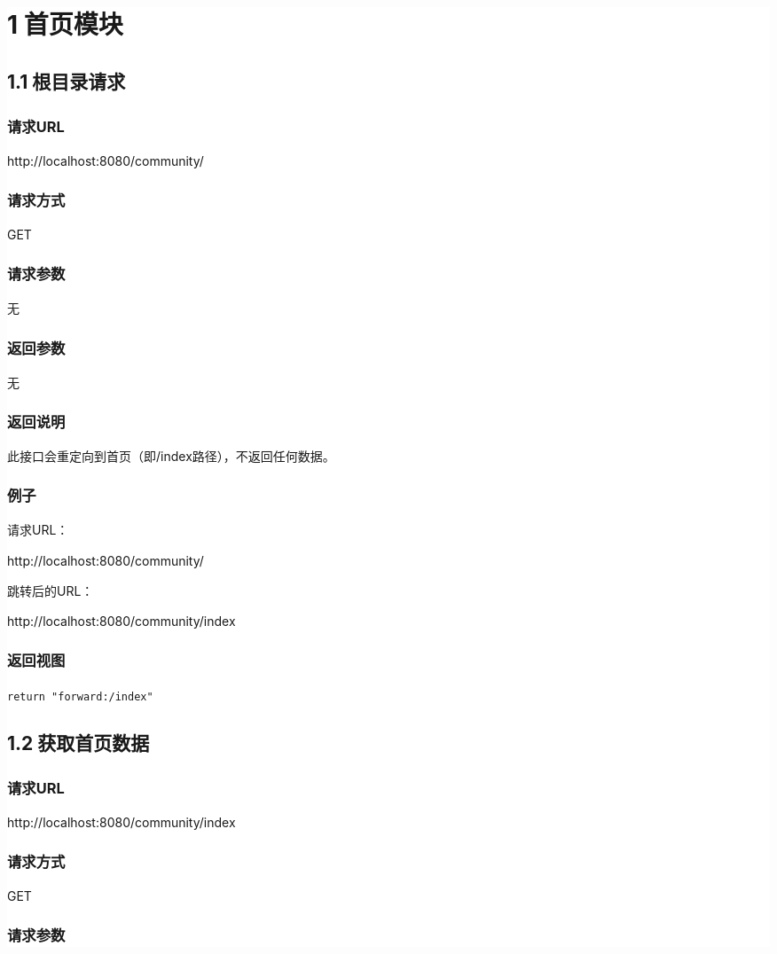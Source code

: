 # 1 首页模块

## 1.1 根目录请求

### 请求URL

http://localhost:8080/community/

### 请求方式

GET

### 请求参数

无

### 返回参数

无

### 返回说明

此接口会重定向到首页（即/index路径），不返回任何数据。

### 例子

请求URL：

http://localhost:8080/community/

跳转后的URL：

http://localhost:8080/community/index

### 返回视图

```
return "forward:/index"
```

## 1.2 获取首页数据

### 请求URL

http://localhost:8080/community/index

### 请求方式

GET

### 请求参数
